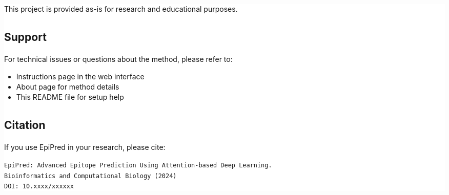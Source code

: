 This project is provided as-is for research and educational purposes.

## Support

For technical issues or questions about the method, please refer to:
- Instructions page in the web interface
- About page for method details
- This README file for setup help

## Citation

If you use EpiPred in your research, please cite:

```
EpiPred: Advanced Epitope Prediction Using Attention-based Deep Learning.
Bioinformatics and Computational Biology (2024)
DOI: 10.xxxx/xxxxxx
```
